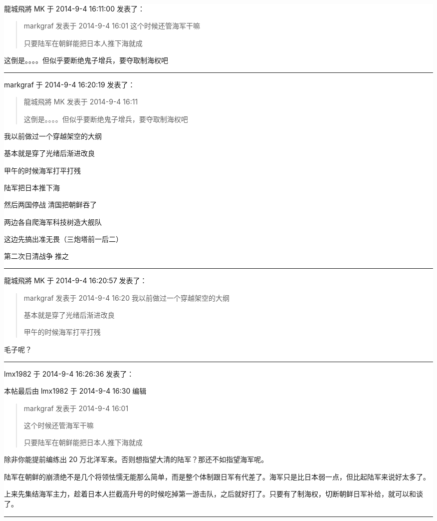 龍城飛將 MK 于 2014-9-4 16:11:00 发表了：

> markgraf 发表于 2014-9-4 16:01 这个时候还管海军干嘛
>
> 只要陆军在朝鲜能把日本人推下海就成

这倒是。。。。但似乎要断绝鬼子增兵，要夺取制海权吧

---

markgraf 于 2014-9-4 16:20:19 发表了：

> 龍城飛將 MK 发表于 2014-9-4 16:11
>
> 这倒是。。。。但似乎要断绝鬼子增兵，要夺取制海权吧

我以前做过一个穿越架空的大纲

基本就是穿了光绪后渐进改良

甲午的时候海军打平打残

陆军把日本推下海

然后两国停战 清国把朝鲜吞了

两边各自爬海军科技树造大舰队

这边先搞出准无畏（三炮塔前一后二）

第二次日清战争 推之

---

龍城飛將 MK 于 2014-9-4 16:20:57 发表了：

> markgraf 发表于 2014-9-4 16:20 我以前做过一个穿越架空的大纲
>
> 基本就是穿了光绪后渐进改良
>
> 甲午的时候海军打平打残

毛子呢？

---

lmx1982 于 2014-9-4 16:26:36 发表了：

本帖最后由 lmx1982 于 2014-9-4 16:30 编辑

> markgraf 发表于 2014-9-4 16:01
>
> 这个时候还管海军干嘛
>
> 只要陆军在朝鲜能把日本人推下海就成

除非你能提前编练出 20 万北洋军来。否则想指望大清的陆军？那还不如指望海军呢。

陆军在朝鲜的崩溃绝不是几个将领怯懦无能那么简单，而是整个体制跟日军有代差了。海军只是比日本弱一点，但比起陆军来说好太多了。

上来先集结海军主力，趁着日本人拦截高升号的时候吃掉第一游击队，之后就好打了。只要有了制海权，切断朝鲜日军补给，就可以和谈了。

---